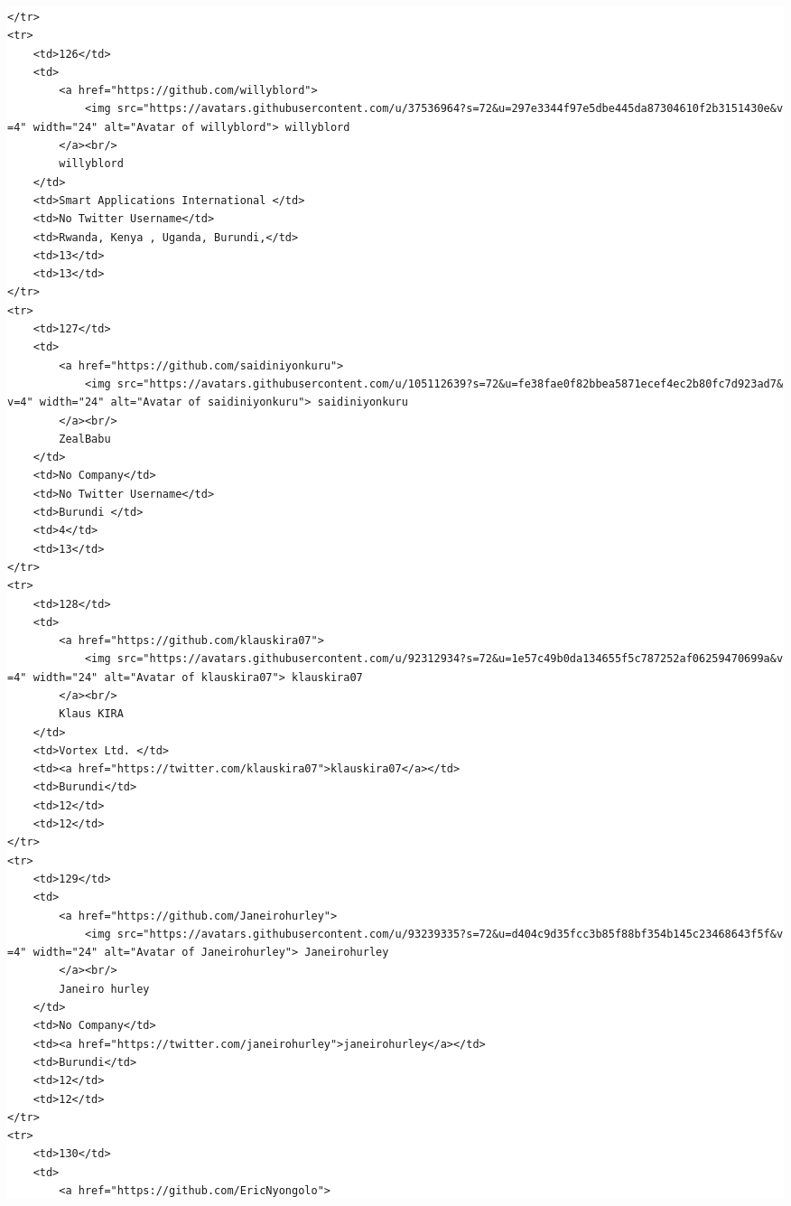 	</tr>
	<tr>
		<td>126</td>
		<td>
			<a href="https://github.com/willyblord">
				<img src="https://avatars.githubusercontent.com/u/37536964?s=72&u=297e3344f97e5dbe445da87304610f2b3151430e&v=4" width="24" alt="Avatar of willyblord"> willyblord
			</a><br/>
			willyblord
		</td>
		<td>Smart Applications International </td>
		<td>No Twitter Username</td>
		<td>Rwanda, Kenya , Uganda, Burundi,</td>
		<td>13</td>
		<td>13</td>
	</tr>
	<tr>
		<td>127</td>
		<td>
			<a href="https://github.com/saidiniyonkuru">
				<img src="https://avatars.githubusercontent.com/u/105112639?s=72&u=fe38fae0f82bbea5871ecef4ec2b80fc7d923ad7&v=4" width="24" alt="Avatar of saidiniyonkuru"> saidiniyonkuru
			</a><br/>
			ZealBabu
		</td>
		<td>No Company</td>
		<td>No Twitter Username</td>
		<td>Burundi </td>
		<td>4</td>
		<td>13</td>
	</tr>
	<tr>
		<td>128</td>
		<td>
			<a href="https://github.com/klauskira07">
				<img src="https://avatars.githubusercontent.com/u/92312934?s=72&u=1e57c49b0da134655f5c787252af06259470699a&v=4" width="24" alt="Avatar of klauskira07"> klauskira07
			</a><br/>
			Klaus KIRA
		</td>
		<td>Vortex Ltd. </td>
		<td><a href="https://twitter.com/klauskira07">klauskira07</a></td>
		<td>Burundi</td>
		<td>12</td>
		<td>12</td>
	</tr>
	<tr>
		<td>129</td>
		<td>
			<a href="https://github.com/Janeirohurley">
				<img src="https://avatars.githubusercontent.com/u/93239335?s=72&u=d404c9d35fcc3b85f88bf354b145c23468643f5f&v=4" width="24" alt="Avatar of Janeirohurley"> Janeirohurley
			</a><br/>
			Janeiro hurley
		</td>
		<td>No Company</td>
		<td><a href="https://twitter.com/janeirohurley">janeirohurley</a></td>
		<td>Burundi</td>
		<td>12</td>
		<td>12</td>
	</tr>
	<tr>
		<td>130</td>
		<td>
			<a href="https://github.com/EricNyongolo">